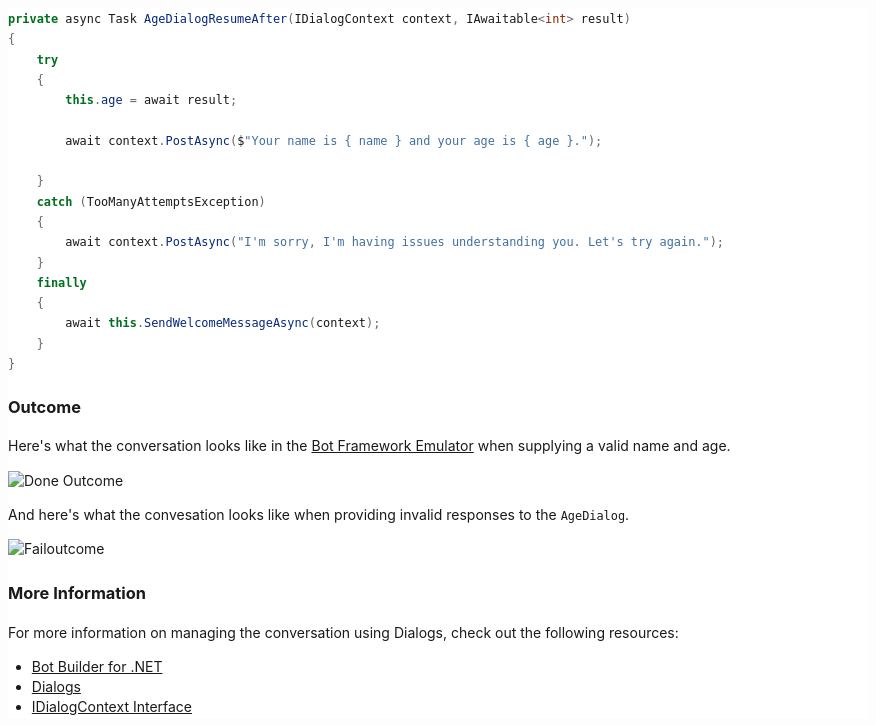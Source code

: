 ````C#
private async Task AgeDialogResumeAfter(IDialogContext context, IAwaitable<int> result)
{
    try
    {
        this.age = await result;

        await context.PostAsync($"Your name is { name } and your age is { age }.");

    }
    catch (TooManyAttemptsException)
    {
        await context.PostAsync("I'm sorry, I'm having issues understanding you. Let's try again.");
    }
    finally
    {
        await this.SendWelcomeMessageAsync(context);
    }
}	
````

### Outcome

Here's what the conversation looks like in the [Bot Framework Emulator](https://docs.microsoft.com/en-us/bot-framework/debug-bots-emulator) when supplying a valid name and age.

![Done Outcome](images/DoneOutcome.png)

And here's what the convesation looks like when providing invalid responses to the `AgeDialog`.

![Failoutcome](images/failoutcome.PNG)

### More Information

For more information on managing the conversation using Dialogs, check out the following resources:
* [Bot Builder for .NET](https://docs.microsoft.com/en-us/bot-framework/dotnet/)
* [Dialogs](https://docs.microsoft.com/en-us/bot-framework/dotnet/bot-builder-dotnet-dialogs)
* [IDialogContext Interface](https://docs.botframework.com/en-us/csharp/builder/sdkreference/d1/dc6/interface_microsoft_1_1_bot_1_1_builder_1_1_dialogs_1_1_i_dialog_context.html)

